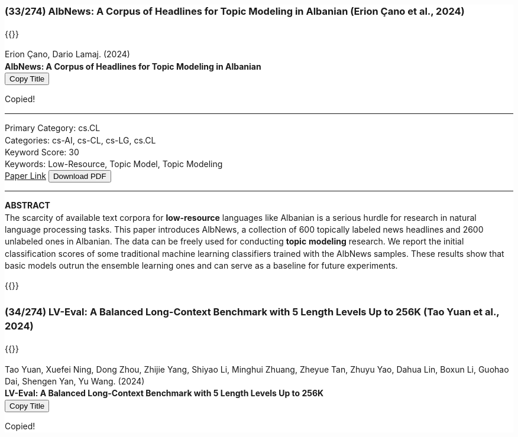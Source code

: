 
### (33/274) AlbNews: A Corpus of Headlines for Topic Modeling in Albanian (Erion Çano et al., 2024)

{{<citation>}}

Erion Çano, Dario Lamaj. (2024)  
**AlbNews: A Corpus of Headlines for Topic Modeling in Albanian**
<br/>
<button class="copy-to-clipboard" title="AlbNews: A Corpus of Headlines for Topic Modeling in Albanian" index=33>
  <span class="copy-to-clipboard-item">Copy Title<span>
</button>
<div class="toast toast-copied toast-index-33 align-items-center text-bg-secondary border-0 position-absolute top-0 end-0" role="alert" aria-live="assertive" aria-atomic="true">
  <div class="d-flex">
    <div class="toast-body">
      Copied!
    </div>
  </div>
</div>

---
Primary Category: cs.CL  
Categories: cs-AI, cs-CL, cs-LG, cs.CL  
Keyword Score: 30  
Keywords: Low-Resource, Topic Model, Topic Modeling  
<a type="button" class="btn btn-outline-primary" href="http://arxiv.org/abs/2402.04028v1" target="_blank" >Paper Link</a>
<button type="button" class="btn btn-outline-primary download-pdf" url="https://arxiv.org/pdf/2402.04028v1.pdf" filename="2402.04028v1.pdf">Download PDF</button>

---


**ABSTRACT**  
The scarcity of available text corpora for <b>low-resource</b> languages like Albanian is a serious hurdle for research in natural language processing tasks. This paper introduces AlbNews, a collection of 600 topically labeled news headlines and 2600 unlabeled ones in Albanian. The data can be freely used for conducting <b>topic</b> <b>modeling</b> research. We report the initial classification scores of some traditional machine learning classifiers trained with the AlbNews samples. These results show that basic models outrun the ensemble learning ones and can serve as a baseline for future experiments.

{{</citation>}}


### (34/274) LV-Eval: A Balanced Long-Context Benchmark with 5 Length Levels Up to 256K (Tao Yuan et al., 2024)

{{<citation>}}

Tao Yuan, Xuefei Ning, Dong Zhou, Zhijie Yang, Shiyao Li, Minghui Zhuang, Zheyue Tan, Zhuyu Yao, Dahua Lin, Boxun Li, Guohao Dai, Shengen Yan, Yu Wang. (2024)  
**LV-Eval: A Balanced Long-Context Benchmark with 5 Length Levels Up to 256K**
<br/>
<button class="copy-to-clipboard" title="LV-Eval: A Balanced Long-Context Benchmark with 5 Length Levels Up to 256K" index=34>
  <span class="copy-to-clipboard-item">Copy Title<span>
</button>
<div class="toast toast-copied toast-index-34 align-items-center text-bg-secondary border-0 position-absolute top-0 end-0" role="alert" aria-live="assertive" aria-atomic="true">
  <div class="d-flex">
    <div class="toast-body">
      Copied!
    </div>
  </div>